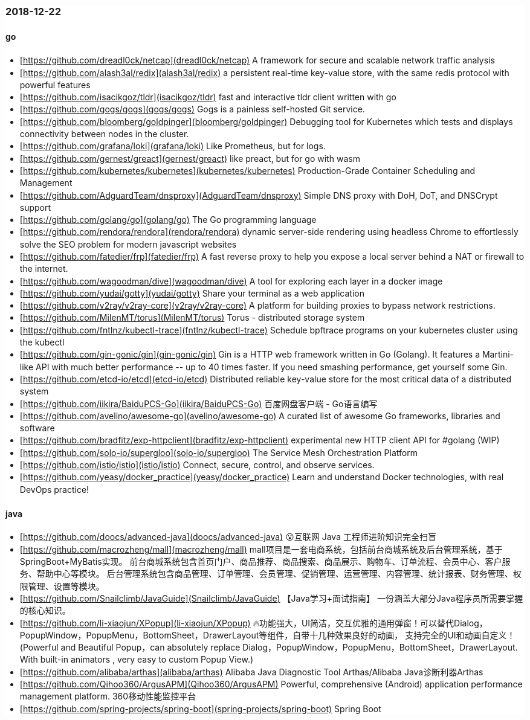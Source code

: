 ### 2018-12-22

#### go
* [https://github.com/dreadl0ck/netcap](dreadl0ck/netcap) A framework for secure and scalable network traffic analysis
* [https://github.com/alash3al/redix](alash3al/redix) a persistent real-time key-value store, with the same redis protocol with powerful features
* [https://github.com/isacikgoz/tldr](isacikgoz/tldr) fast and interactive tldr client written with go
* [https://github.com/gogs/gogs](gogs/gogs) Gogs is a painless self-hosted Git service.
* [https://github.com/bloomberg/goldpinger](bloomberg/goldpinger) Debugging tool for Kubernetes which tests and displays connectivity between nodes in the cluster.
* [https://github.com/grafana/loki](grafana/loki) Like Prometheus, but for logs.
* [https://github.com/gernest/greact](gernest/greact) like preact, but for go with wasm
* [https://github.com/kubernetes/kubernetes](kubernetes/kubernetes) Production-Grade Container Scheduling and Management
* [https://github.com/AdguardTeam/dnsproxy](AdguardTeam/dnsproxy) Simple DNS proxy with DoH, DoT, and DNSCrypt support
* [https://github.com/golang/go](golang/go) The Go programming language
* [https://github.com/rendora/rendora](rendora/rendora) dynamic server-side rendering using headless Chrome to effortlessly solve the SEO problem for modern javascript websites
* [https://github.com/fatedier/frp](fatedier/frp) A fast reverse proxy to help you expose a local server behind a NAT or firewall to the internet.
* [https://github.com/wagoodman/dive](wagoodman/dive) A tool for exploring each layer in a docker image
* [https://github.com/yudai/gotty](yudai/gotty) Share your terminal as a web application
* [https://github.com/v2ray/v2ray-core](v2ray/v2ray-core) A platform for building proxies to bypass network restrictions.
* [https://github.com/MilenMT/torus](MilenMT/torus) Torus - distributed storage system
* [https://github.com/fntlnz/kubectl-trace](fntlnz/kubectl-trace) Schedule bpftrace programs on your kubernetes cluster using the kubectl
* [https://github.com/gin-gonic/gin](gin-gonic/gin) Gin is a HTTP web framework written in Go (Golang). It features a Martini-like API with much better performance -- up to 40 times faster. If you need smashing performance, get yourself some Gin.
* [https://github.com/etcd-io/etcd](etcd-io/etcd) Distributed reliable key-value store for the most critical data of a distributed system
* [https://github.com/iikira/BaiduPCS-Go](iikira/BaiduPCS-Go) 百度网盘客户端 - Go语言编写
* [https://github.com/avelino/awesome-go](avelino/awesome-go) A curated list of awesome Go frameworks, libraries and software
* [https://github.com/bradfitz/exp-httpclient](bradfitz/exp-httpclient) experimental new HTTP client API for #golang (WIP)
* [https://github.com/solo-io/supergloo](solo-io/supergloo) The Service Mesh Orchestration Platform
* [https://github.com/istio/istio](istio/istio) Connect, secure, control, and observe services.
* [https://github.com/yeasy/docker_practice](yeasy/docker_practice) Learn and understand Docker technologies, with real DevOps practice!

#### java
* [https://github.com/doocs/advanced-java](doocs/advanced-java) 😮互联网 Java 工程师进阶知识完全扫盲
* [https://github.com/macrozheng/mall](macrozheng/mall) mall项目是一套电商系统，包括前台商城系统及后台管理系统，基于SpringBoot+MyBatis实现。 前台商城系统包含首页门户、商品推荐、商品搜索、商品展示、购物车、订单流程、会员中心、客户服务、帮助中心等模块。 后台管理系统包含商品管理、订单管理、会员管理、促销管理、运营管理、内容管理、统计报表、财务管理、权限管理、设置等模块。
* [https://github.com/Snailclimb/JavaGuide](Snailclimb/JavaGuide) 【Java学习+面试指南】 一份涵盖大部分Java程序员所需要掌握的核心知识。
* [https://github.com/li-xiaojun/XPopup](li-xiaojun/XPopup) 🔥功能强大，UI简洁，交互优雅的通用弹窗！可以替代Dialog，PopupWindow，PopupMenu，BottomSheet，DrawerLayout等组件，自带十几种效果良好的动画， 支持完全的UI和动画自定义！(Powerful and Beautiful Popup，can absolutely replace Dialog，PopupWindow，PopupMenu，BottomSheet，DrawerLayout. With built-in animators , very easy to custom Popup View.)
* [https://github.com/alibaba/arthas](alibaba/arthas) Alibaba Java Diagnostic Tool Arthas/Alibaba Java诊断利器Arthas
* [https://github.com/Qihoo360/ArgusAPM](Qihoo360/ArgusAPM) Powerful, comprehensive (Android) application performance management platform. 360移动性能监控平台
* [https://github.com/spring-projects/spring-boot](spring-projects/spring-boot) Spring Boot